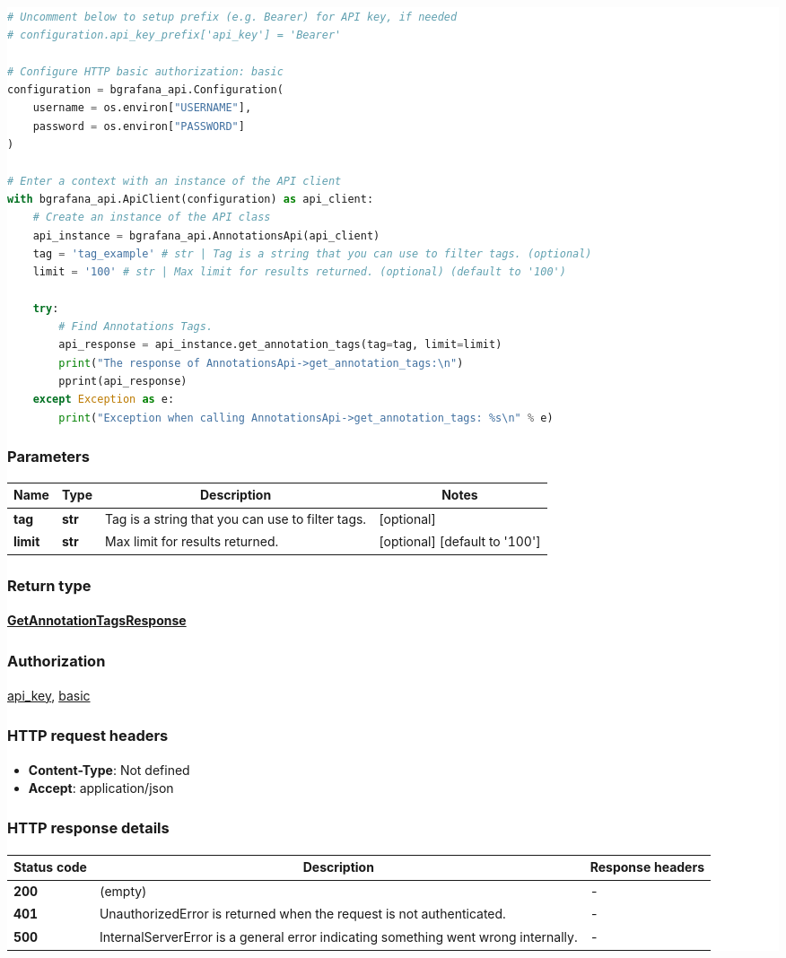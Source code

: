 ```python
# Uncomment below to setup prefix (e.g. Bearer) for API key, if needed
# configuration.api_key_prefix['api_key'] = 'Bearer'

# Configure HTTP basic authorization: basic
configuration = bgrafana_api.Configuration(
    username = os.environ["USERNAME"],
    password = os.environ["PASSWORD"]
)

# Enter a context with an instance of the API client
with bgrafana_api.ApiClient(configuration) as api_client:
    # Create an instance of the API class
    api_instance = bgrafana_api.AnnotationsApi(api_client)
    tag = 'tag_example' # str | Tag is a string that you can use to filter tags. (optional)
    limit = '100' # str | Max limit for results returned. (optional) (default to '100')

    try:
        # Find Annotations Tags.
        api_response = api_instance.get_annotation_tags(tag=tag, limit=limit)
        print("The response of AnnotationsApi->get_annotation_tags:\n")
        pprint(api_response)
    except Exception as e:
        print("Exception when calling AnnotationsApi->get_annotation_tags: %s\n" % e)
```



### Parameters

Name | Type | Description  | Notes
------------- | ------------- | ------------- | -------------
 **tag** | **str**| Tag is a string that you can use to filter tags. | [optional] 
 **limit** | **str**| Max limit for results returned. | [optional] [default to &#39;100&#39;]

### Return type

[**GetAnnotationTagsResponse**](GetAnnotationTagsResponse.md)

### Authorization

[api_key](../README.md#api_key), [basic](../README.md#basic)

### HTTP request headers

 - **Content-Type**: Not defined
 - **Accept**: application/json

### HTTP response details
| Status code | Description | Response headers |
|-------------|-------------|------------------|
**200** | (empty) |  -  |
**401** | UnauthorizedError is returned when the request is not authenticated. |  -  |
**500** | InternalServerError is a general error indicating something went wrong internally. |  -  |
